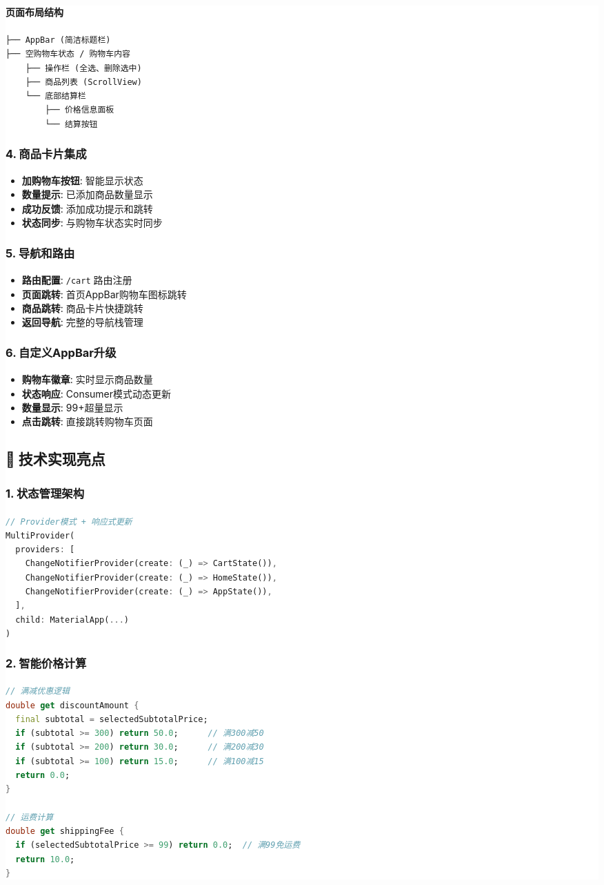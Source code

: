#### 页面布局结构
```
├── AppBar (简洁标题栏)
├── 空购物车状态 / 购物车内容
    ├── 操作栏 (全选、删除选中)
    ├── 商品列表 (ScrollView)
    └── 底部结算栏
        ├── 价格信息面板
        └── 结算按钮
```

### 4. 商品卡片集成
- **加购物车按钮**: 智能显示状态
- **数量提示**: 已添加商品数量显示
- **成功反馈**: 添加成功提示和跳转
- **状态同步**: 与购物车状态实时同步

### 5. 导航和路由
- **路由配置**: `/cart` 路由注册
- **页面跳转**: 首页AppBar购物车图标跳转
- **商品跳转**: 商品卡片快捷跳转
- **返回导航**: 完整的导航栈管理

### 6. 自定义AppBar升级
- **购物车徽章**: 实时显示商品数量
- **状态响应**: Consumer模式动态更新
- **数量显示**: 99+超量显示
- **点击跳转**: 直接跳转购物车页面

## 🔧 技术实现亮点

### 1. 状态管理架构
```dart
// Provider模式 + 响应式更新
MultiProvider(
  providers: [
    ChangeNotifierProvider(create: (_) => CartState()),
    ChangeNotifierProvider(create: (_) => HomeState()),  
    ChangeNotifierProvider(create: (_) => AppState()),
  ],
  child: MaterialApp(...)
)
```

### 2. 智能价格计算
```dart
// 满减优惠逻辑
double get discountAmount {
  final subtotal = selectedSubtotalPrice;
  if (subtotal >= 300) return 50.0;      // 满300减50
  if (subtotal >= 200) return 30.0;      // 满200减30  
  if (subtotal >= 100) return 15.0;      // 满100减15
  return 0.0;
}

// 运费计算
double get shippingFee {
  if (selectedSubtotalPrice >= 99) return 0.0;  // 满99免运费
  return 10.0;
}
```
